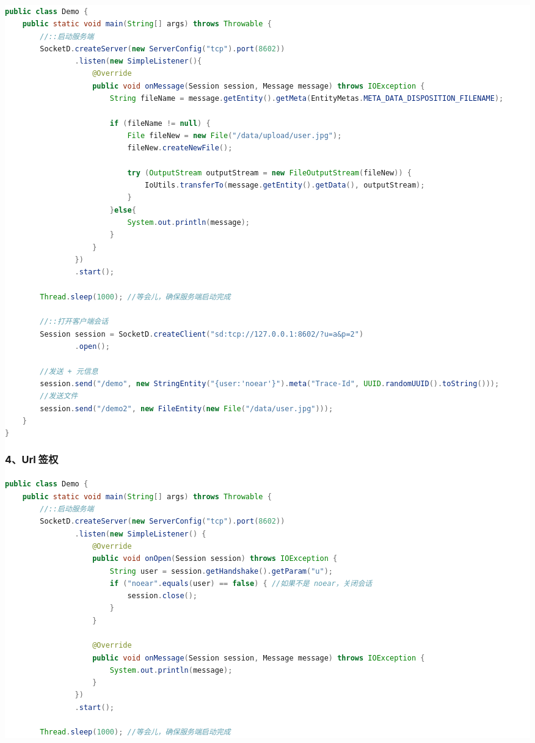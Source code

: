 ```java
public class Demo {
    public static void main(String[] args) throws Throwable {
        //::启动服务端
        SocketD.createServer(new ServerConfig("tcp").port(8602))
                .listen(new SimpleListener(){
                    @Override
                    public void onMessage(Session session, Message message) throws IOException {
                        String fileName = message.getEntity().getMeta(EntityMetas.META_DATA_DISPOSITION_FILENAME);

                        if (fileName != null) {
                            File fileNew = new File("/data/upload/user.jpg");
                            fileNew.createNewFile();

                            try (OutputStream outputStream = new FileOutputStream(fileNew)) {
                                IoUtils.transferTo(message.getEntity().getData(), outputStream);
                            }
                        }else{
                            System.out.println(message);
                        }
                    }
                })
                .start();

        Thread.sleep(1000); //等会儿，确保服务端启动完成

        //::打开客户端会话
        Session session = SocketD.createClient("sd:tcp://127.0.0.1:8602/?u=a&p=2")
                .open();

        //发送 + 元信息
        session.send("/demo", new StringEntity("{user:'noear'}").meta("Trace-Id", UUID.randomUUID().toString()));
        //发送文件
        session.send("/demo2", new FileEntity(new File("/data/user.jpg")));
    }
}
```


### 4、Url 签权

```java
public class Demo {
    public static void main(String[] args) throws Throwable {
        //::启动服务端
        SocketD.createServer(new ServerConfig("tcp").port(8602))
                .listen(new SimpleListener() {
                    @Override
                    public void onOpen(Session session) throws IOException {
                        String user = session.getHandshake().getParam("u");
                        if ("noear".equals(user) == false) { //如果不是 noear，关闭会话
                            session.close();
                        }
                    }

                    @Override
                    public void onMessage(Session session, Message message) throws IOException {
                        System.out.println(message);
                    }
                })
                .start();

        Thread.sleep(1000); //等会儿，确保服务端启动完成
```